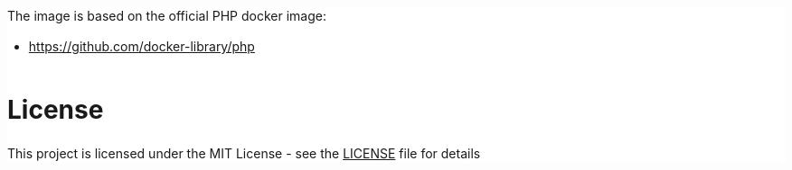 The image is based on the official PHP docker image:
* https://github.com/docker-library/php

# License

This project is licensed under the MIT License - see the [LICENSE](LICENSE) file for details
